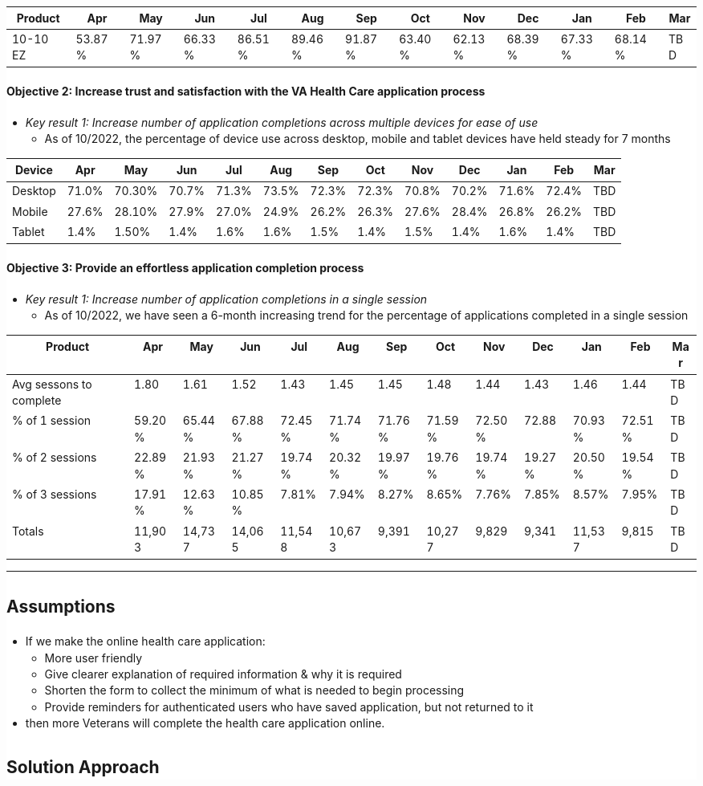 |Product|	Apr|	May|	Jun|	Jul|	Aug|	Sep|Oct|Nov|Dec|Jan|Feb|Mar|
|-------|----|----|----|----|----|----|----|----|----|----|----|----|
|10-10 EZ	|53.87%	|71.97%	|66.33%	|86.51%	|89.46%	|91.87%|63.40%|62.13%|68.39%|67.33%|68.14%|TBD|



#### Objective 2: Increase trust and satisfaction with the VA Health Care application process
- *Key result 1: Increase number of application completions across multiple devices for ease of use*
     - As of 10/2022, the percentage of device use across desktop, mobile and tablet devices have held steady for 7 months

|Device	|Apr	|May	|Jun	|Jul	|Aug	|Sep	|Oct|Nov|Dec|Jan|Feb|Mar|
|-------|----|----|----|----|----|----|----|----|----|----|----|----|
|Desktop	|71.0%	|70.30%	|70.7%	|71.3%	|73.5%	|72.3%	|72.3%|70.8%|70.2%|71.6%|72.4%|TBD|
|Mobile|	27.6%	|28.10%	|27.9%	|27.0%	|24.9%	|26.2%|	26.3%|27.6%|28.4%|26.8%|26.2%|TBD|
|Tablet|	1.4%	|1.50%	|1.4%|	1.6%	|1.6%	|1.5%	|1.4%|1.5%|1.4%|1.6%|1.4%|TBD|



#### Objective 3: Provide an effortless application completion process
- *Key result 1: Increase number of application completions in a single session*
   - As of 10/2022, we have seen a 6-month increasing trend for the percentage of applications completed in a single session

|Product|	Apr|	May|	Jun|	Jul|	Aug|	Sep|Oct|Nov|Dec|Jan|Feb|Mar|
|-------|----|----|----|----|----|----|----|----|----|----|----|----|
|Avg sessons to complete|	1.80|	1.61|	1.52|	1.43|	1.45|	1.45|1.48|1.44|1.43|1.46|1.44|TBD|
|% of 1 session|	59.20%|	65.44%|	67.88%|	72.45%|	71.74%|	71.76%|71.59%|72.50%|72.88|70.93%|72.51%|TBD|
|% of 2 sessions|	22.89%|	21.93%|	21.27%|	19.74%|	20.32%|	19.97%|19.76%|19.74%|19.27%|20.50%|19.54%|TBD|
|% of 3 sessions|	17.91%	|12.63%|	10.85%|	7.81%	|7.94%	|8.27%|8.65%|7.76%|7.85%|8.57%|7.95%|TBD|
|Totals	|11,903	|14,737	|14,065	|11,548	|10,673	|9,391	|10,277|9,829|9,341|11,537|9,815|TBD|


---

## Assumptions
- If we make the online health care application:
  - More user friendly 
  - Give clearer explanation of required information & why it is required
  - Shorten the form to collect the minimum of what is needed to begin processing
  -  Provide reminders for authenticated users who have saved application, but not returned to it
-  then more Veterans will complete the health care application online.

## Solution Approach
